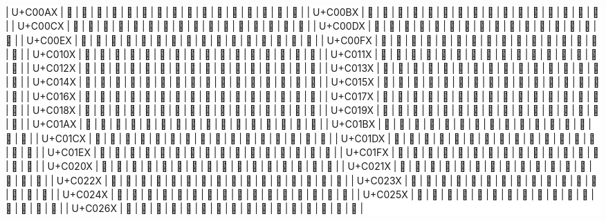 | U+C00AX | &#xC00A0; | &#xC00A1; | &#xC00A2; | &#xC00A3; | &#xC00A4; | &#xC00A5; | &#xC00A6; | &#xC00A7; | &#xC00A8; | &#xC00A9; | &#xC00AA; | &#xC00AB; | &#xC00AC; | &#xC00AD; | &#xC00AE; | &#xC00AF; |
| U+C00BX | &#xC00B0; | &#xC00B1; | &#xC00B2; | &#xC00B3; | &#xC00B4; | &#xC00B5; | &#xC00B6; | &#xC00B7; | &#xC00B8; | &#xC00B9; | &#xC00BA; | &#xC00BB; | &#xC00BC; | &#xC00BD; | &#xC00BE; | &#xC00BF; |
| U+C00CX | &#xC00C0; | &#xC00C1; | &#xC00C2; | &#xC00C3; | &#xC00C4; | &#xC00C5; | &#xC00C6; | &#xC00C7; | &#xC00C8; | &#xC00C9; | &#xC00CA; | &#xC00CB; | &#xC00CC; | &#xC00CD; | &#xC00CE; | &#xC00CF; |
| U+C00DX | &#xC00D0; | &#xC00D1; | &#xC00D2; | &#xC00D3; | &#xC00D4; | &#xC00D5; | &#xC00D6; | &#xC00D7; | &#xC00D8; | &#xC00D9; | &#xC00DA; | &#xC00DB; | &#xC00DC; | &#xC00DD; | &#xC00DE; | &#xC00DF; |
| U+C00EX | &#xC00E0; | &#xC00E1; | &#xC00E2; | &#xC00E3; | &#xC00E4; | &#xC00E5; | &#xC00E6; | &#xC00E7; | &#xC00E8; | &#xC00E9; | &#xC00EA; | &#xC00EB; | &#xC00EC; | &#xC00ED; | &#xC00EE; | &#xC00EF; |
| U+C00FX | &#xC00F0; | &#xC00F1; | &#xC00F2; | &#xC00F3; | &#xC00F4; | &#xC00F5; | &#xC00F6; | &#xC00F7; | &#xC00F8; | &#xC00F9; | &#xC00FA; | &#xC00FB; | &#xC00FC; | &#xC00FD; | &#xC00FE; | &#xC00FF; |
| U+C010X | &#xC0100; | &#xC0101; | &#xC0102; | &#xC0103; | &#xC0104; | &#xC0105; | &#xC0106; | &#xC0107; | &#xC0108; | &#xC0109; | &#xC010A; | &#xC010B; | &#xC010C; | &#xC010D; | &#xC010E; | &#xC010F; |
| U+C011X | &#xC0110; | &#xC0111; | &#xC0112; | &#xC0113; | &#xC0114; | &#xC0115; | &#xC0116; | &#xC0117; | &#xC0118; | &#xC0119; | &#xC011A; | &#xC011B; | &#xC011C; | &#xC011D; | &#xC011E; | &#xC011F; |
| U+C012X | &#xC0120; | &#xC0121; | &#xC0122; | &#xC0123; | &#xC0124; | &#xC0125; | &#xC0126; | &#xC0127; | &#xC0128; | &#xC0129; | &#xC012A; | &#xC012B; | &#xC012C; | &#xC012D; | &#xC012E; | &#xC012F; |
| U+C013X | &#xC0130; | &#xC0131; | &#xC0132; | &#xC0133; | &#xC0134; | &#xC0135; | &#xC0136; | &#xC0137; | &#xC0138; | &#xC0139; | &#xC013A; | &#xC013B; | &#xC013C; | &#xC013D; | &#xC013E; | &#xC013F; |
| U+C014X | &#xC0140; | &#xC0141; | &#xC0142; | &#xC0143; | &#xC0144; | &#xC0145; | &#xC0146; | &#xC0147; | &#xC0148; | &#xC0149; | &#xC014A; | &#xC014B; | &#xC014C; | &#xC014D; | &#xC014E; | &#xC014F; |
| U+C015X | &#xC0150; | &#xC0151; | &#xC0152; | &#xC0153; | &#xC0154; | &#xC0155; | &#xC0156; | &#xC0157; | &#xC0158; | &#xC0159; | &#xC015A; | &#xC015B; | &#xC015C; | &#xC015D; | &#xC015E; | &#xC015F; |
| U+C016X | &#xC0160; | &#xC0161; | &#xC0162; | &#xC0163; | &#xC0164; | &#xC0165; | &#xC0166; | &#xC0167; | &#xC0168; | &#xC0169; | &#xC016A; | &#xC016B; | &#xC016C; | &#xC016D; | &#xC016E; | &#xC016F; |
| U+C017X | &#xC0170; | &#xC0171; | &#xC0172; | &#xC0173; | &#xC0174; | &#xC0175; | &#xC0176; | &#xC0177; | &#xC0178; | &#xC0179; | &#xC017A; | &#xC017B; | &#xC017C; | &#xC017D; | &#xC017E; | &#xC017F; |
| U+C018X | &#xC0180; | &#xC0181; | &#xC0182; | &#xC0183; | &#xC0184; | &#xC0185; | &#xC0186; | &#xC0187; | &#xC0188; | &#xC0189; | &#xC018A; | &#xC018B; | &#xC018C; | &#xC018D; | &#xC018E; | &#xC018F; |
| U+C019X | &#xC0190; | &#xC0191; | &#xC0192; | &#xC0193; | &#xC0194; | &#xC0195; | &#xC0196; | &#xC0197; | &#xC0198; | &#xC0199; | &#xC019A; | &#xC019B; | &#xC019C; | &#xC019D; | &#xC019E; | &#xC019F; |
| U+C01AX | &#xC01A0; | &#xC01A1; | &#xC01A2; | &#xC01A3; | &#xC01A4; | &#xC01A5; | &#xC01A6; | &#xC01A7; | &#xC01A8; | &#xC01A9; | &#xC01AA; | &#xC01AB; | &#xC01AC; | &#xC01AD; | &#xC01AE; | &#xC01AF; |
| U+C01BX | &#xC01B0; | &#xC01B1; | &#xC01B2; | &#xC01B3; | &#xC01B4; | &#xC01B5; | &#xC01B6; | &#xC01B7; | &#xC01B8; | &#xC01B9; | &#xC01BA; | &#xC01BB; | &#xC01BC; | &#xC01BD; | &#xC01BE; | &#xC01BF; |
| U+C01CX | &#xC01C0; | &#xC01C1; | &#xC01C2; | &#xC01C3; | &#xC01C4; | &#xC01C5; | &#xC01C6; | &#xC01C7; | &#xC01C8; | &#xC01C9; | &#xC01CA; | &#xC01CB; | &#xC01CC; | &#xC01CD; | &#xC01CE; | &#xC01CF; |
| U+C01DX | &#xC01D0; | &#xC01D1; | &#xC01D2; | &#xC01D3; | &#xC01D4; | &#xC01D5; | &#xC01D6; | &#xC01D7; | &#xC01D8; | &#xC01D9; | &#xC01DA; | &#xC01DB; | &#xC01DC; | &#xC01DD; | &#xC01DE; | &#xC01DF; |
| U+C01EX | &#xC01E0; | &#xC01E1; | &#xC01E2; | &#xC01E3; | &#xC01E4; | &#xC01E5; | &#xC01E6; | &#xC01E7; | &#xC01E8; | &#xC01E9; | &#xC01EA; | &#xC01EB; | &#xC01EC; | &#xC01ED; | &#xC01EE; | &#xC01EF; |
| U+C01FX | &#xC01F0; | &#xC01F1; | &#xC01F2; | &#xC01F3; | &#xC01F4; | &#xC01F5; | &#xC01F6; | &#xC01F7; | &#xC01F8; | &#xC01F9; | &#xC01FA; | &#xC01FB; | &#xC01FC; | &#xC01FD; | &#xC01FE; | &#xC01FF; |
| U+C020X | &#xC0200; | &#xC0201; | &#xC0202; | &#xC0203; | &#xC0204; | &#xC0205; | &#xC0206; | &#xC0207; | &#xC0208; | &#xC0209; | &#xC020A; | &#xC020B; | &#xC020C; | &#xC020D; | &#xC020E; | &#xC020F; |
| U+C021X | &#xC0210; | &#xC0211; | &#xC0212; | &#xC0213; | &#xC0214; | &#xC0215; | &#xC0216; | &#xC0217; | &#xC0218; | &#xC0219; | &#xC021A; | &#xC021B; | &#xC021C; | &#xC021D; | &#xC021E; | &#xC021F; |
| U+C022X | &#xC0220; | &#xC0221; | &#xC0222; | &#xC0223; | &#xC0224; | &#xC0225; | &#xC0226; | &#xC0227; | &#xC0228; | &#xC0229; | &#xC022A; | &#xC022B; | &#xC022C; | &#xC022D; | &#xC022E; | &#xC022F; |
| U+C023X | &#xC0230; | &#xC0231; | &#xC0232; | &#xC0233; | &#xC0234; | &#xC0235; | &#xC0236; | &#xC0237; | &#xC0238; | &#xC0239; | &#xC023A; | &#xC023B; | &#xC023C; | &#xC023D; | &#xC023E; | &#xC023F; |
| U+C024X | &#xC0240; | &#xC0241; | &#xC0242; | &#xC0243; | &#xC0244; | &#xC0245; | &#xC0246; | &#xC0247; | &#xC0248; | &#xC0249; | &#xC024A; | &#xC024B; | &#xC024C; | &#xC024D; | &#xC024E; | &#xC024F; |
| U+C025X | &#xC0250; | &#xC0251; | &#xC0252; | &#xC0253; | &#xC0254; | &#xC0255; | &#xC0256; | &#xC0257; | &#xC0258; | &#xC0259; | &#xC025A; | &#xC025B; | &#xC025C; | &#xC025D; | &#xC025E; | &#xC025F; |
| U+C026X | &#xC0260; | &#xC0261; | &#xC0262; | &#xC0263; | &#xC0264; | &#xC0265; | &#xC0266; | &#xC0267; | &#xC0268; | &#xC0269; | &#xC026A; | &#xC026B; | &#xC026C; | &#xC026D; | &#xC026E; | &#xC026F; |
